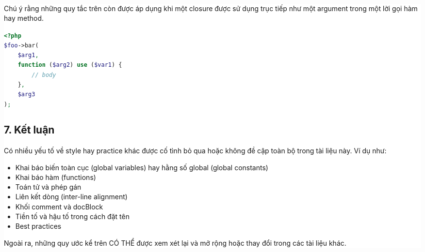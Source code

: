 Chú ý rằng những quy tắc trên còn được áp dụng khi một closure được sử dụng trục tiếp như một argument trong một lời gọi
hàm hay method.

```php
<?php
$foo->bar(
    $arg1,
    function ($arg2) use ($var1) {
        // body
    },
    $arg3
);
```


## 7. Kết luận

Có nhiều yếu tố về style hay practice khác được cố tình bỏ qua hoặc không đề cập toàn bộ trong tài liệu này. Ví dụ như:

- Khai báo biến toàn cục (global variables) hay hằng số global (global constants)
- Khai báo hàm (functions)
- Toán tử và phép gán
- Liên kết dòng (inter-line alignment)
- Khối comment và docBlock
- Tiền tố và hậu tố trong cách đặt tên
- Best practices

Ngoài ra, những quy ước kể trên CÓ THỂ được xem xét lại và mở rộng hoặc thay đổi trong các tài liệu khác.